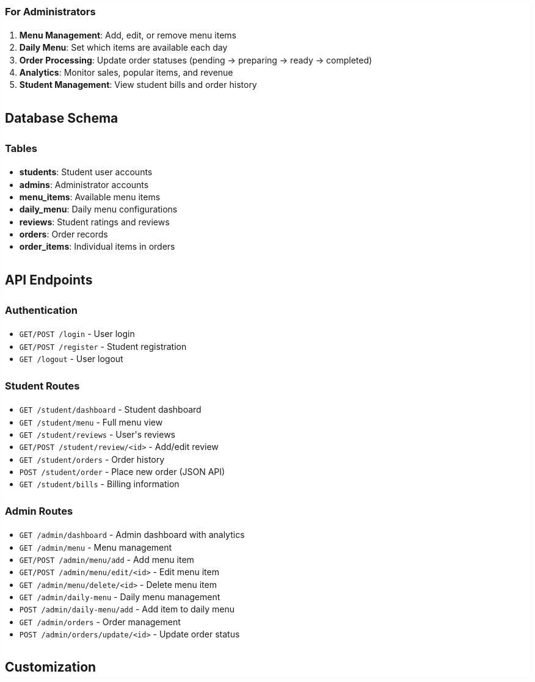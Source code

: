 ### For Administrators

1. **Menu Management**: Add, edit, or remove menu items
2. **Daily Menu**: Set which items are available each day
3. **Order Processing**: Update order statuses (pending → preparing → ready → completed)
4. **Analytics**: Monitor sales, popular items, and revenue
5. **Student Management**: View student bills and order history

## Database Schema

### Tables
- **students**: Student user accounts
- **admins**: Administrator accounts
- **menu_items**: Available menu items
- **daily_menu**: Daily menu configurations
- **reviews**: Student ratings and reviews
- **orders**: Order records
- **order_items**: Individual items in orders

## API Endpoints

### Authentication
- `GET/POST /login` - User login
- `GET/POST /register` - Student registration
- `GET /logout` - User logout

### Student Routes
- `GET /student/dashboard` - Student dashboard
- `GET /student/menu` - Full menu view
- `GET /student/reviews` - User's reviews
- `GET/POST /student/review/<id>` - Add/edit review
- `GET /student/orders` - Order history
- `POST /student/order` - Place new order (JSON API)
- `GET /student/bills` - Billing information

### Admin Routes
- `GET /admin/dashboard` - Admin dashboard with analytics
- `GET /admin/menu` - Menu management
- `GET/POST /admin/menu/add` - Add menu item
- `GET/POST /admin/menu/edit/<id>` - Edit menu item
- `GET /admin/menu/delete/<id>` - Delete menu item
- `GET /admin/daily-menu` - Daily menu management
- `POST /admin/daily-menu/add` - Add item to daily menu
- `GET /admin/orders` - Order management
- `POST /admin/orders/update/<id>` - Update order status

## Customization
